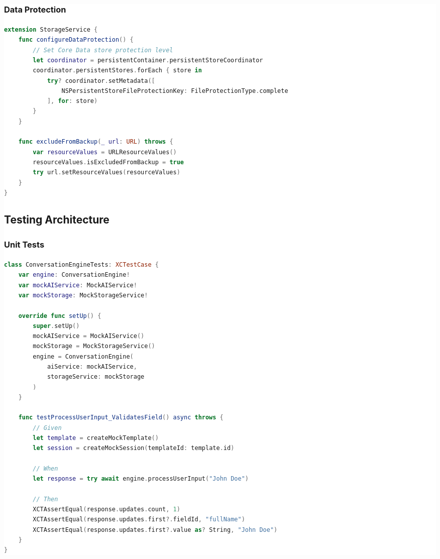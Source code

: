 ### Data Protection
```swift
extension StorageService {
    func configureDataProtection() {
        // Set Core Data store protection level
        let coordinator = persistentContainer.persistentStoreCoordinator
        coordinator.persistentStores.forEach { store in
            try? coordinator.setMetadata([
                NSPersistentStoreFileProtectionKey: FileProtectionType.complete
            ], for: store)
        }
    }
    
    func excludeFromBackup(_ url: URL) throws {
        var resourceValues = URLResourceValues()
        resourceValues.isExcludedFromBackup = true
        try url.setResourceValues(resourceValues)
    }
}
```

## Testing Architecture

### Unit Tests
```swift
class ConversationEngineTests: XCTestCase {
    var engine: ConversationEngine!
    var mockAIService: MockAIService!
    var mockStorage: MockStorageService!
    
    override func setUp() {
        super.setUp()
        mockAIService = MockAIService()
        mockStorage = MockStorageService()
        engine = ConversationEngine(
            aiService: mockAIService,
            storageService: mockStorage
        )
    }
    
    func testProcessUserInput_ValidatesField() async throws {
        // Given
        let template = createMockTemplate()
        let session = createMockSession(templateId: template.id)
        
        // When
        let response = try await engine.processUserInput("John Doe")
        
        // Then
        XCTAssertEqual(response.updates.count, 1)
        XCTAssertEqual(response.updates.first?.fieldId, "fullName")
        XCTAssertEqual(response.updates.first?.value as? String, "John Doe")
    }
}
```
